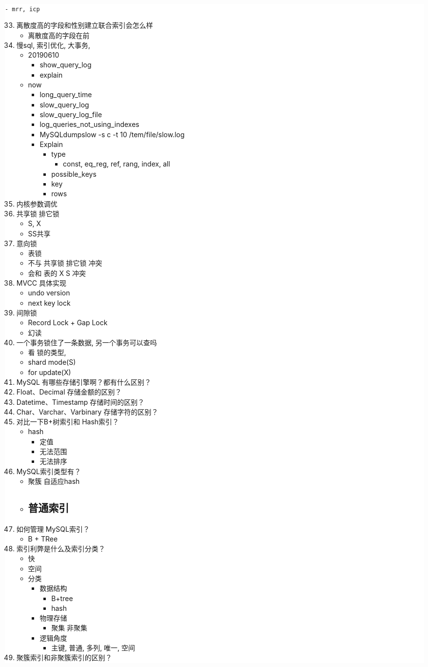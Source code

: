     - mrr, icp
33. 离散度高的字段和性别建立联合索引会怎么样
    - 离散度高的字段在前
34. 慢sql, 索引优化, 大事务,
    - 20190610
        - show_query_log
        - explain
    - now
        - long_query_time
        - slow_query_log
        - slow_query_log_file
        - log_queries_not_using_indexes
        - MySQLdumpslow -s c -t 10 /tem/file/slow.log
        - Explain
            - type
                - const, eq_reg, ref, rang, index, all 
            - possible_keys
            - key
            - rows
35. 内核参数调优
36. 共享锁 排它锁 
    - S, X
    - SS共享
37. 意向锁
    - 表锁
    - 不与 共享锁 排它锁 冲突
    - 会和 表的 X S 冲突
38. MVCC 具体实现
    - undo version
    - next key lock
39. 间隙锁
    - Record Lock + Gap Lock
    - 幻读
40. 一个事务锁住了一条数据, 另一个事务可以查吗
    - 看 锁的类型, 
    - shard mode(S) 
    - for update(X)
1. MySQL 有哪些存储引擎啊？都有什么区别？
1. Float、Decimal 存储金额的区别？
1. Datetime、Timestamp 存储时间的区别？
1. Char、Varchar、Varbinary 存储字符的区别？
1. 对比一下B+树索引和 Hash索引？
    - hash
        - 定值
        - 无法范围
        - 无法排序
1. MySQL索引类型有？
    - 聚簇 自适应hash
    - 普通索引
        - 
1. 如何管理 MySQL索引？
    - B + TRee
1. 索引利弊是什么及索引分类？
    - 快
    - 空间
    - 分类
        - 数据结构
            - B+tree
            - hash
        - 物理存储
            - 聚集 非聚集
        - 逻辑角度
            - 主键, 普通, 多列, 唯一, 空间
1. 聚簇索引和非聚簇索引的区别？
